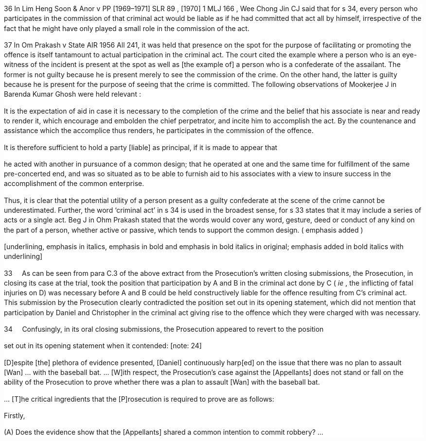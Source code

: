  36 In Lim Heng Soon & Anor v PP [1969–1971] SLR 89 , [1970] 1 MLJ 166 , Wee Chong Jin CJ said that for s 34, every person who participates in the commission of that criminal act would be liable as if he had committed that act all by himself, irrespective of the fact that he might have only played a small role in the commission of the act. 

 37 In Om Prakash v State AIR 1956 All 241, it was held that presence on the spot for the purpose of facilitating or promoting the offence is itself tantamount to actual participation in the criminal act. The court cited the example where a person who is an eye-witness of the incident is present at the spot as well as [the example of] a person who is a confederate of the assailant. The former is not guilty because he is present merely to see the commission of the crime. On the other hand, the latter is guilty because he is present for the purpose of seeing that the crime is committed. The following observations of Mookerjee J in Barenda Kumar Ghosh were held relevant : 

 It is the expectation of aid in case it is necessary to the completion of the crime and the belief that his associate is near and ready to render it, which encourage and embolden the chief perpetrator, and incite him to accomplish the act. By the countenance and assistance which the accomplice thus renders, he participates in the commission of the offence. 

 It is therefore sufficient to hold a party [liable] as principal, if it is made to appear that 


 he acted with another in pursuance of a common design; that he operated at one and the same time for fulfillment of the same pre-concerted end, and was so situated as to be able to furnish aid to his associates with a view to insure success in the accomplishment of the common enterprise. 

 Thus, it is clear that the potential utility of a person present as a guilty confederate at the scene of the crime cannot be underestimated. Further, the word ‘criminal act’ in s 34 is used in the broadest sense, for s 33 states that it may include a series of acts or a single act. Beg J in Ohm Prakash stated that the words would cover any word, gesture, deed or conduct of any kind on the part of a person, whether active or passive, which tends to support the common design. ( emphasis added ) 

 [underlining, emphasis in italics, emphasis in bold and emphasis in bold italics in original; emphasis added in bold italics with underlining] 

33     As can be seen from para C.3 of the above extract from the Prosecution’s written closing submissions, the Prosecution, in closing its case at the trial, took the position that participation by A and B in the criminal act done by C ( _ie_ , the inflicting of fatal injuries on D) was necessary before A and B could be held constructively liable for the offence resulting from C’s criminal act. This submission by the Prosecution clearly contradicted the position set out in its opening statement, which did not mention that participation by Daniel and Christopher in the criminal act giving rise to the offence which they were charged with was necessary. 

34     Confusingly, in its oral closing submissions, the Prosecution appeared to revert to the position 

set out in its opening statement when it contended: [note: 24] 

 [D]espite [the] plethora of evidence presented, [Daniel] continuously harp[ed] on the issue that there was no plan to assault [Wan] ... with the baseball bat. ... [W]ith respect, the Prosecution’s case against the [Appellants] does not stand or fall on the ability of the Prosecution to prove whether there was a plan to assault [Wan] with the baseball bat. 

 ... [T]he critical ingredients that the [P]rosecution is required to prove are as follows: 

 Firstly, 

 (A) Does the evidence show that the [Appellants] shared a common intention to commit robbery? ... 
